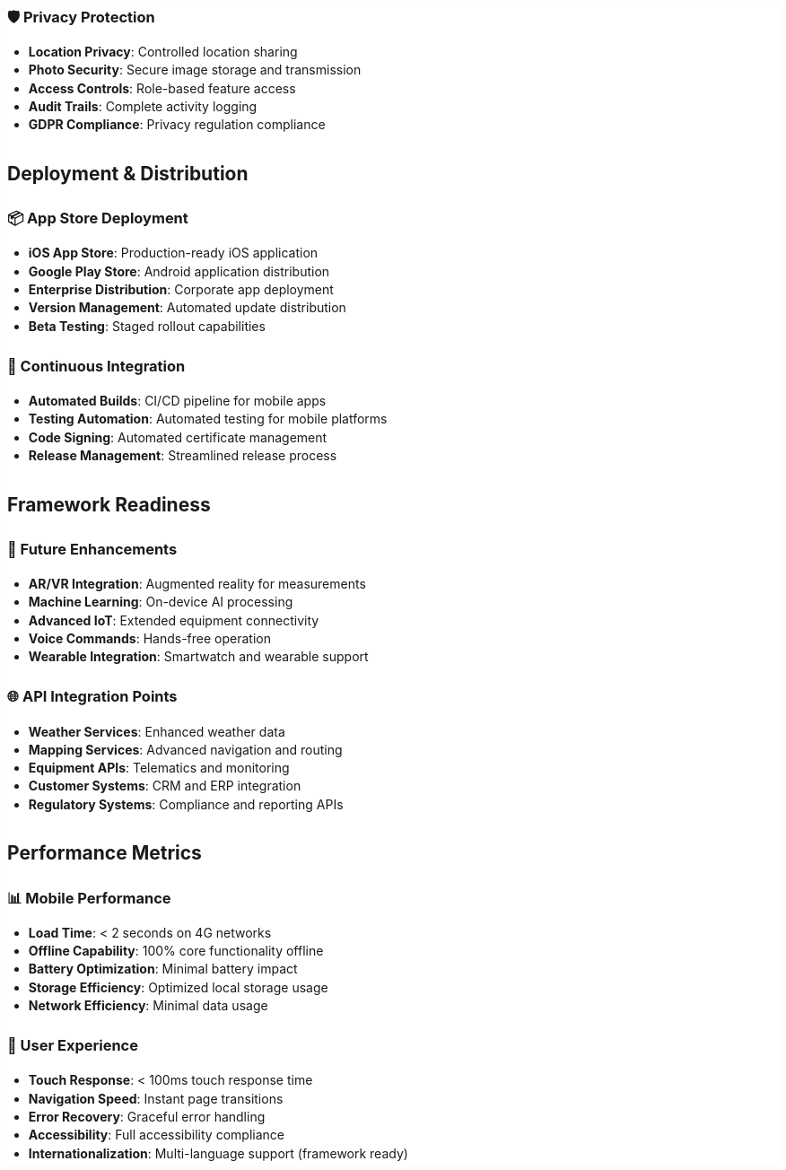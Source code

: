 ### 🛡️ Privacy Protection
- **Location Privacy**: Controlled location sharing
- **Photo Security**: Secure image storage and transmission
- **Access Controls**: Role-based feature access
- **Audit Trails**: Complete activity logging
- **GDPR Compliance**: Privacy regulation compliance

## Deployment & Distribution

### 📦 App Store Deployment
- **iOS App Store**: Production-ready iOS application
- **Google Play Store**: Android application distribution
- **Enterprise Distribution**: Corporate app deployment
- **Version Management**: Automated update distribution
- **Beta Testing**: Staged rollout capabilities

### 🔄 Continuous Integration
- **Automated Builds**: CI/CD pipeline for mobile apps
- **Testing Automation**: Automated testing for mobile platforms
- **Code Signing**: Automated certificate management
- **Release Management**: Streamlined release process

## Framework Readiness

### 🔮 Future Enhancements
- **AR/VR Integration**: Augmented reality for measurements
- **Machine Learning**: On-device AI processing
- **Advanced IoT**: Extended equipment connectivity
- **Voice Commands**: Hands-free operation
- **Wearable Integration**: Smartwatch and wearable support

### 🌐 API Integration Points
- **Weather Services**: Enhanced weather data
- **Mapping Services**: Advanced navigation and routing
- **Equipment APIs**: Telematics and monitoring
- **Customer Systems**: CRM and ERP integration
- **Regulatory Systems**: Compliance and reporting APIs

## Performance Metrics

### 📊 Mobile Performance
- **Load Time**: < 2 seconds on 4G networks
- **Offline Capability**: 100% core functionality offline
- **Battery Optimization**: Minimal battery impact
- **Storage Efficiency**: Optimized local storage usage
- **Network Efficiency**: Minimal data usage

### 🎯 User Experience
- **Touch Response**: < 100ms touch response time
- **Navigation Speed**: Instant page transitions
- **Error Recovery**: Graceful error handling
- **Accessibility**: Full accessibility compliance
- **Internationalization**: Multi-language support (framework ready)
